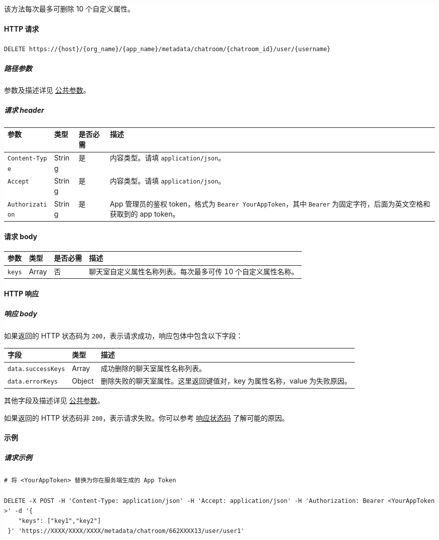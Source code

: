 该方法每次最多可删除 10 个自定义属性。

#### HTTP 请求

```http
DELETE https://{host}/{org_name}/{app_name}/metadata/chatroom/{chatroom_id}/user/{username}
```

##### 路径参数

参数及描述详见 [公共参数](#公共参数)。

##### 请求 header

| 参数            | 类型   | 是否必需 | 描述                                                                                                                 |
| :-------------- | :----- | :------- | :------------------------------------------------------------------------------------------------------------------- |
| `Content-Type`  | String | 是       | 内容类型。请填 `application/json`。                                                                                  |
| `Accept`        | String | 是       | 内容类型。请填 `application/json`。                                                                                  |
| `Authorization` | String | 是       | App 管理员的鉴权 token，格式为 `Bearer YourAppToken`，其中 `Bearer` 为固定字符，后面为英文空格和获取到的 app token。 |

#### 请求 body

| 参数   | 类型  | 是否必需 | 描述                                                         |
| :----- | :---- | :------- | :----------------------------------------------------------- |
| `keys` | Array | 否       | 聊天室自定义属性名称列表。每次最多可传 10 个自定义属性名称。 |

#### HTTP 响应

##### 响应 body

如果返回的 HTTP 状态码为 `200`，表示请求成功，响应包体中包含以下字段：

| 字段               | 类型   | 描述                                                                     |
| :----------------- | :----- | :----------------------------------------------------------------------- |
| `data.successKeys` | Array  | 成功删除的聊天室属性名称列表。                                           |
| `data.errorKeys`   | Object | 删除失败的聊天室属性。这里返回键值对，key 为属性名称，value 为失败原因。 |

其他字段及描述详见 [公共参数](#公共参数)。

如果返回的 HTTP 状态码非 `200`，表示请求失败。你可以参考 [响应状态码](error.html) 了解可能的原因。

#### 示例

##### 请求示例

```shell
# 将 <YourAppToken> 替换为你在服务端生成的 App Token

DELETE -X POST -H 'Content-Type: application/json' -H 'Accept: application/json' -H 'Authorization: Bearer <YourAppToken>' -d '{
    "keys": ["key1","key2"]
 }' 'https://XXXX/XXXX/XXXX/metadata/chatroom/662XXXX13/user/user1'
```
